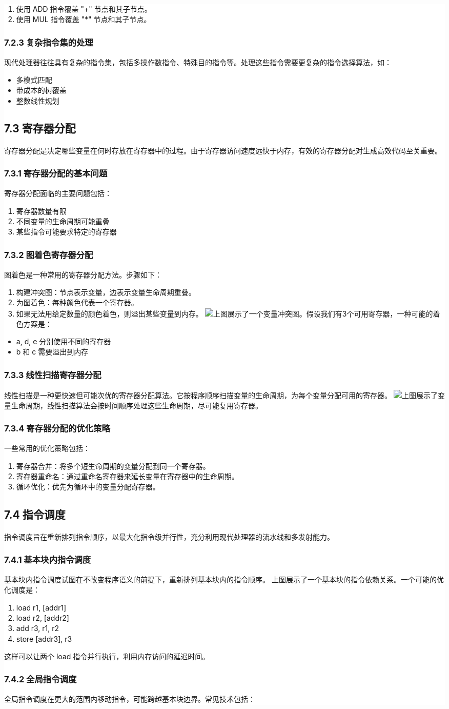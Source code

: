1. 使用 ADD 指令覆盖 "+" 节点和其子节点。
2. 使用 MUL 指令覆盖 "*" 节点和其子节点。
### 7.2.3 复杂指令集的处理
现代处理器往往具有复杂的指令集，包括多操作数指令、特殊目的指令等。处理这些指令需要更复杂的指令选择算法，如：

- 多模式匹配
- 带成本的树覆盖
- 整数线性规划
## 7.3 寄存器分配
寄存器分配是决定哪些变量在何时存放在寄存器中的过程。由于寄存器访问速度远快于内存，有效的寄存器分配对生成高效代码至关重要。
### 7.3.1 寄存器分配的基本问题
寄存器分配面临的主要问题包括：

1. 寄存器数量有限
2. 不同变量的生命周期可能重叠
3. 某些指令可能要求特定的寄存器
### 7.3.2 图着色寄存器分配
图着色是一种常用的寄存器分配方法。步骤如下：

1. 构建冲突图：节点表示变量，边表示变量生命周期重叠。
2. 为图着色：每种颜色代表一个寄存器。
3. 如果无法用给定数量的颜色着色，则溢出某些变量到内存。
![](https://oss1.aistar.cool/elog-offer-now/a02521c1ce9465a6c74397deb517b94f.svg)上图展示了一个变量冲突图。假设我们有3个可用寄存器，一种可能的着色方案是：

- a, d, e 分别使用不同的寄存器
- b 和 c 需要溢出到内存
### 7.3.3 线性扫描寄存器分配
线性扫描是一种更快速但可能次优的寄存器分配算法。它按程序顺序扫描变量的生命周期，为每个变量分配可用的寄存器。
![](https://oss1.aistar.cool/elog-offer-now/28161235db1a640c53580f68da6894e0.svg)上图展示了变量生命周期，线性扫描算法会按时间顺序处理这些生命周期，尽可能复用寄存器。
### 7.3.4 寄存器分配的优化策略
一些常用的优化策略包括：

1. 寄存器合并：将多个短生命周期的变量分配到同一个寄存器。
2. 寄存器重命名：通过重命名寄存器来延长变量在寄存器中的生命周期。
3. 循环优化：优先为循环中的变量分配寄存器。
## 7.4 指令调度
指令调度旨在重新排列指令顺序，以最大化指令级并行性，充分利用现代处理器的流水线和多发射能力。
### 7.4.1 基本块内指令调度
基本块内指令调度试图在不改变程序语义的前提下，重新排列基本块内的指令顺序。
上图展示了一个基本块的指令依赖关系。一个可能的优化调度是：

1. load r1, [addr1]
2. load r2, [addr2]
3. add r3, r1, r2
4. store [addr3], r3

这样可以让两个 load 指令并行执行，利用内存访问的延迟时间。
### 7.4.2 全局指令调度
全局指令调度在更大的范围内移动指令，可能跨越基本块边界。常见技术包括：
